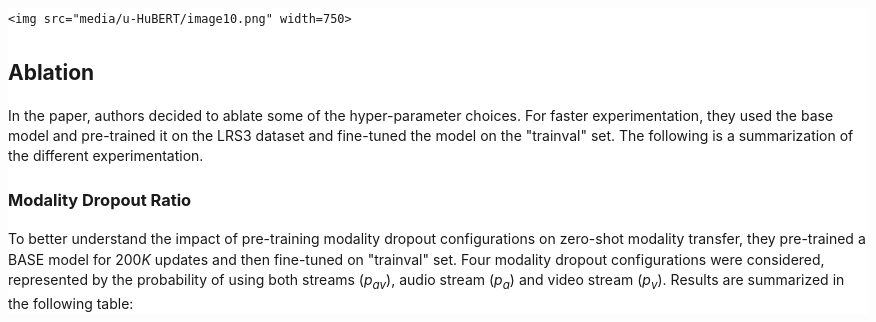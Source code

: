     <img src="media/u-HuBERT/image10.png" width=750>
</div>

## Ablation

In the paper, authors decided to ablate some of the hyper-parameter
choices. For faster experimentation, they used the base model and
pre-trained it on the LRS3 dataset and fine-tuned the model on the
"trainval" set. The following is a summarization of the different
experimentation.

### Modality Dropout Ratio

To better understand the impact of pre-training modality dropout
configurations on zero-shot modality transfer, they pre-trained a BASE
model for $200K$ updates and then fine-tuned on "trainval" set. Four
modality dropout configurations were considered, represented by the
probability of using both streams ($p_{av}$), audio stream ($p_{a}$) and
video stream ($p_{v}$). Results are summarized in the following table:

<div align="center">